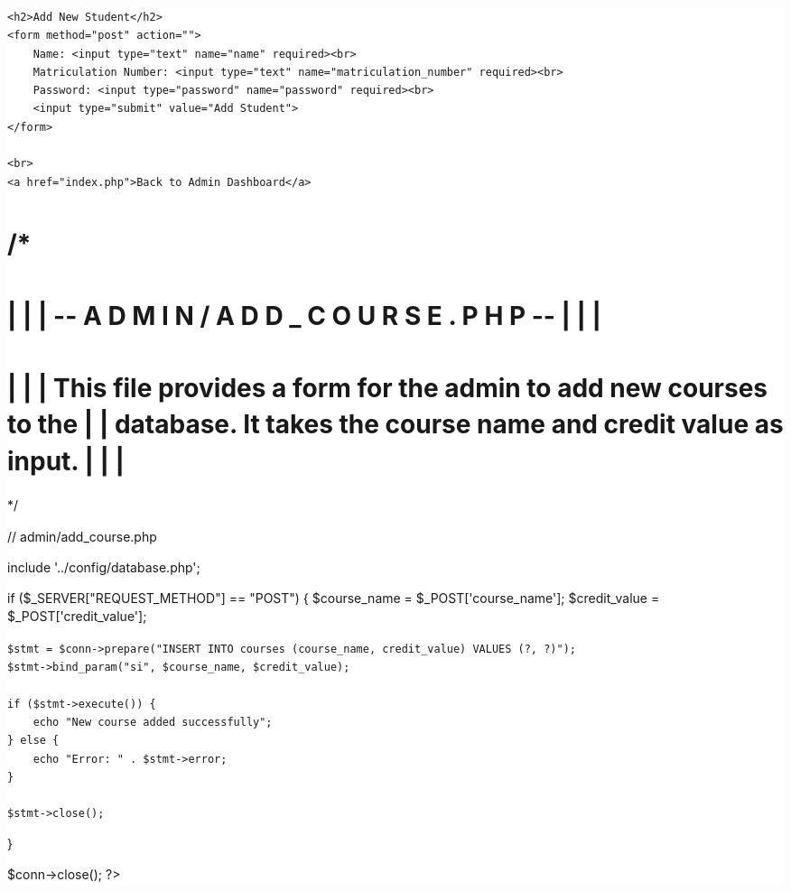     <h2>Add New Student</h2>
    <form method="post" action="">
        Name: <input type="text" name="name" required><br>
        Matriculation Number: <input type="text" name="matriculation_number" required><br>
        Password: <input type="password" name="password" required><br>
        <input type="submit" value="Add Student">
    </form>

    <br>
    <a href="index.php">Back to Admin Dashboard</a>

</body>
</html>

/*
================================================================================
|                                                                              |
|                   -- A D M I N / A D D _ C O U R S E . P H P --                |
|                                                                              |
================================================================================
|                                                                              |
|   This file provides a form for the admin to add new courses to the          |
|   database. It takes the course name and credit value as input.              |
|                                                                              |
================================================================================
*/

// admin/add_course.php

include '../config/database.php';

if ($_SERVER["REQUEST_METHOD"] == "POST") {
    $course_name = $_POST['course_name'];
    $credit_value = $_POST['credit_value'];

    $stmt = $conn->prepare("INSERT INTO courses (course_name, credit_value) VALUES (?, ?)");
    $stmt->bind_param("si", $course_name, $credit_value);

    if ($stmt->execute()) {
        echo "New course added successfully";
    } else {
        echo "Error: " . $stmt->error;
    }

    $stmt->close();
}

$conn->close();
?>

<!DOCTYPE html>
<html>
<head>
    <title>Add Course</title>
</head>
<body>
